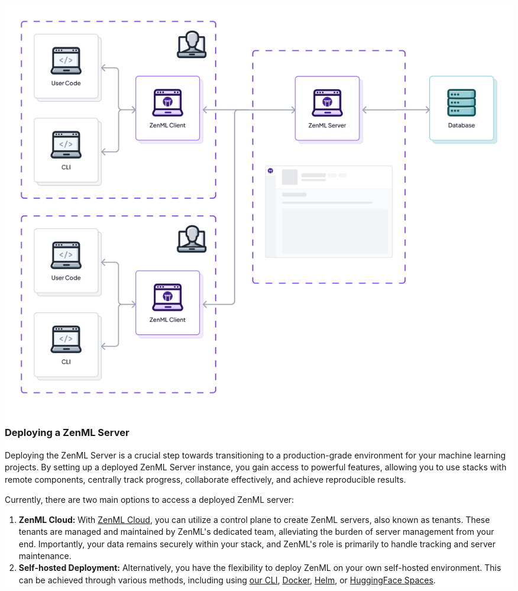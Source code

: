 ![Scenario 3: Deployed ZenML Server](../../.gitbook/assets/Scenario3.2.png)

### Deploying a ZenML Server

Deploying the ZenML Server is a crucial step towards transitioning to a production-grade environment for your machine learning projects. By setting up a deployed ZenML Server instance, you gain access to powerful features, allowing you to use stacks with remote components, centrally track progress, collaborate effectively, and achieve reproducible results.

Currently, there are two main options to access a deployed ZenML server:

1. **ZenML Cloud:** With [ZenML Cloud](../../deploying-zenml/zenml-cloud/zenml-cloud.md), you can utilize a control plane to create ZenML servers, also known as tenants. These tenants are managed and maintained by ZenML's dedicated team, alleviating the burden of server management from your end. Importantly, your data remains securely within your stack, and ZenML's role is primarily to handle tracking and server maintenance.
2. **Self-hosted Deployment:** Alternatively, you have the flexibility to deploy ZenML on your own self-hosted environment. This can be achieved through various methods, including using [our CLI](../../deploying-zenml/zenml-self-hosted/deploy-with-zenml-cli.md), [Docker](../../stacks-and-components/component-guide/model-registries/model-registries.md), [Helm](../../deploying-zenml/zenml-self-hosted/deploy-with-helm.md), or [HuggingFace Spaces](../../deploying-zenml/zenml-self-hosted/deploy-using-huggingface-spaces.md).
